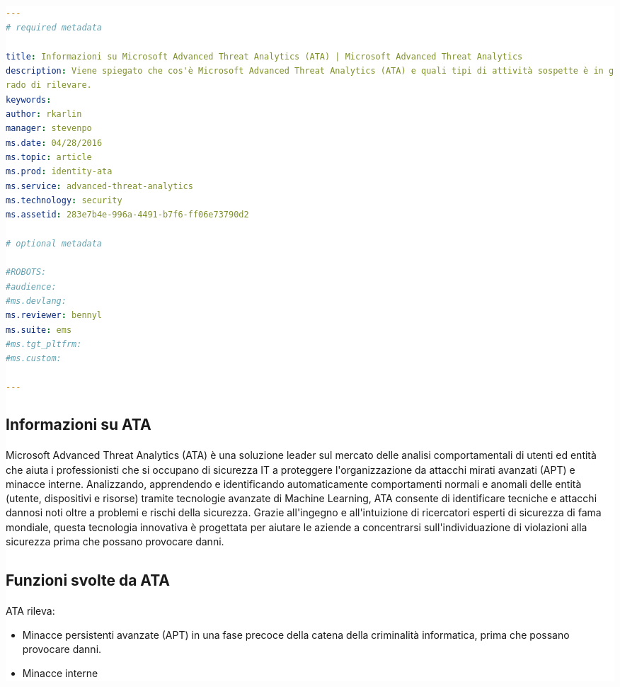 ```yaml
---
# required metadata

title: Informazioni su Microsoft Advanced Threat Analytics (ATA) | Microsoft Advanced Threat Analytics
description: Viene spiegato che cos'è Microsoft Advanced Threat Analytics (ATA) e quali tipi di attività sospette è in grado di rilevare.
keywords:
author: rkarlin
manager: stevenpo
ms.date: 04/28/2016
ms.topic: article
ms.prod: identity-ata
ms.service: advanced-threat-analytics
ms.technology: security
ms.assetid: 283e7b4e-996a-4491-b7f6-ff06e73790d2

# optional metadata

#ROBOTS:
#audience:
#ms.devlang:
ms.reviewer: bennyl
ms.suite: ems
#ms.tgt_pltfrm:
#ms.custom:

---
```



## Informazioni su ATA
Microsoft Advanced Threat Analytics (ATA) è una soluzione leader sul mercato delle analisi comportamentali di utenti ed entità che aiuta i professionisti che si occupano di sicurezza IT a proteggere l'organizzazione da attacchi mirati avanzati (APT) e minacce interne. Analizzando, apprendendo e identificando automaticamente comportamenti normali e anomali delle entità (utente, dispositivi e risorse) tramite tecnologie avanzate di Machine Learning, ATA consente di identificare tecniche e attacchi dannosi noti oltre a problemi e rischi della sicurezza. Grazie all'ingegno e all'intuizione di ricercatori esperti di sicurezza di fama mondiale, questa tecnologia innovativa è progettata per aiutare le aziende a concentrarsi sull'individuazione di violazioni alla sicurezza prima che possano provocare danni.

## Funzioni svolte da ATA
ATA rileva:

  - Minacce persistenti avanzate (APT) in una fase precoce della catena della criminalità informatica, prima che possano provocare danni.

  - Minacce interne
